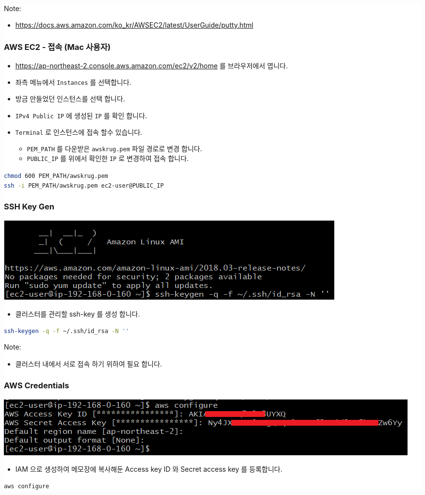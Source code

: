Note:

* <https://docs.aws.amazon.com/ko_kr/AWSEC2/latest/UserGuide/putty.html>

### AWS EC2 - 접속 (Mac 사용자)

* <https://ap-northeast-2.console.aws.amazon.com/ec2/v2/home> 를 브라우저에서 엽니다.
* 좌측 메뉴에서 `Instances` 를 선택합니다.
* 방금 만들었던 인스턴스를 선택 합니다.
* `IPv4 Public IP` 에 생성된 `IP` 를 확인 합니다.

* `Terminal` 로 인스턴스에 접속 할수 있습니다.
  * `PEM_PATH` 를 다운받은 `awskrug.pem` 파일 경로로 변경 합니다.
  * `PUBLIC_IP` 를 위에서 확인한 `IP` 로 변경하여 접속 합니다.

```bash
chmod 600 PEM_PATH/awskrug.pem
ssh -i PEM_PATH/awskrug.pem ec2-user@PUBLIC_IP
```

### SSH Key Gen

![ssh-key](images/bastion-01.png)

* 클러스터를 관리할 ssh-key 를 생성 합니다.

```bash
ssh-keygen -q -f ~/.ssh/id_rsa -N ''
```

Note:

* 클러스터 내에서 서로 접속 하기 위하여 필요 합니다.

### AWS Credentials

![Credentials](images/bastion-02.png)

* IAM 으로 생성하여 메모장에 복사해둔 Access key ID 와 Secret access key 를 등록합니다.

```bash
aws configure
```
